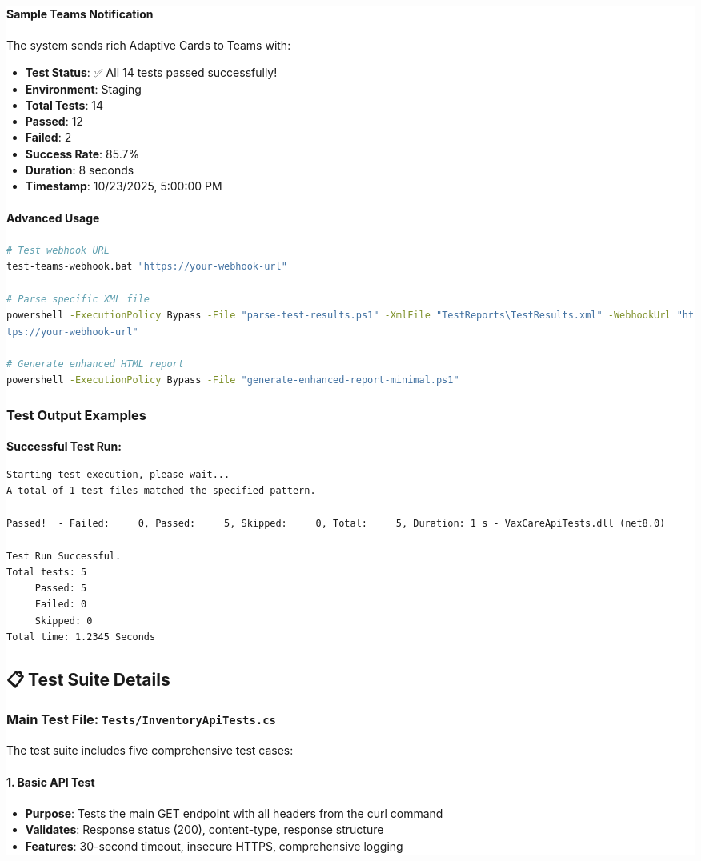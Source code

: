 #### **Sample Teams Notification**
The system sends rich Adaptive Cards to Teams with:
- **Test Status**: ✅ All 14 tests passed successfully!
- **Environment**: Staging
- **Total Tests**: 14
- **Passed**: 12
- **Failed**: 2
- **Success Rate**: 85.7%
- **Duration**: 8 seconds
- **Timestamp**: 10/23/2025, 5:00:00 PM

#### **Advanced Usage**
```bash
# Test webhook URL
test-teams-webhook.bat "https://your-webhook-url"

# Parse specific XML file
powershell -ExecutionPolicy Bypass -File "parse-test-results.ps1" -XmlFile "TestReports\TestResults.xml" -WebhookUrl "https://your-webhook-url"

# Generate enhanced HTML report
powershell -ExecutionPolicy Bypass -File "generate-enhanced-report-minimal.ps1"
```

### Test Output Examples

**Successful Test Run:**
```
Starting test execution, please wait...
A total of 1 test files matched the specified pattern.

Passed!  - Failed:     0, Passed:     5, Skipped:     0, Total:     5, Duration: 1 s - VaxCareApiTests.dll (net8.0)

Test Run Successful.
Total tests: 5
     Passed: 5
     Failed: 0
     Skipped: 0
Total time: 1.2345 Seconds
```

## 📋 Test Suite Details

### Main Test File: `Tests/InventoryApiTests.cs`

The test suite includes five comprehensive test cases:

#### 1. **Basic API Test**
- **Purpose**: Tests the main GET endpoint with all headers from the curl command
- **Validates**: Response status (200), content-type, response structure
- **Features**: 30-second timeout, insecure HTTPS, comprehensive logging

